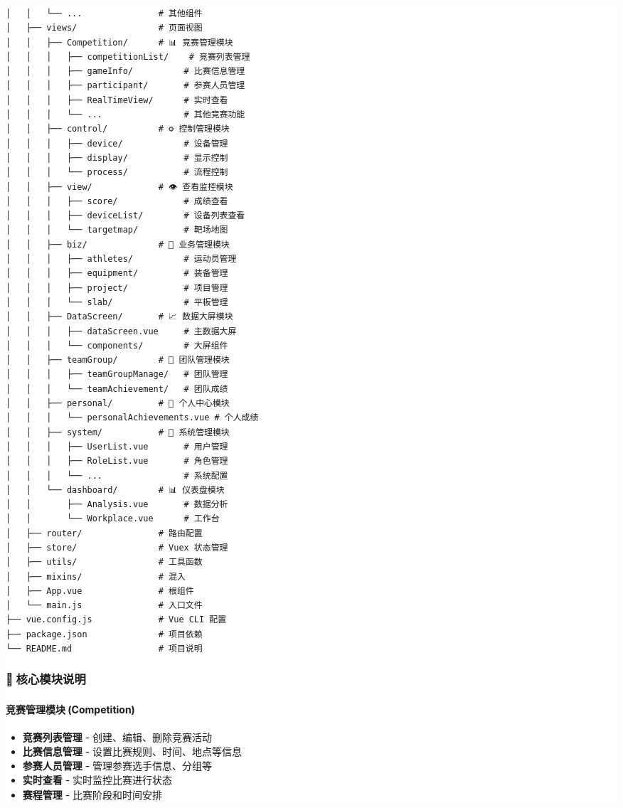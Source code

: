 ```
│   │   └── ...               # 其他组件
│   ├── views/                # 页面视图
│   │   ├── Competition/      # 📊 竞赛管理模块
│   │   │   ├── competitionList/    # 竞赛列表管理
│   │   │   ├── gameInfo/          # 比赛信息管理
│   │   │   ├── participant/       # 参赛人员管理
│   │   │   ├── RealTimeView/      # 实时查看
│   │   │   └── ...                # 其他竞赛功能
│   │   ├── control/          # ⚙️ 控制管理模块
│   │   │   ├── device/            # 设备管理
│   │   │   ├── display/           # 显示控制
│   │   │   └── process/           # 流程控制
│   │   ├── view/             # 👁️ 查看监控模块
│   │   │   ├── score/             # 成绩查看
│   │   │   ├── deviceList/        # 设备列表查看
│   │   │   └── targetmap/         # 靶场地图
│   │   ├── biz/              # 💼 业务管理模块
│   │   │   ├── athletes/          # 运动员管理
│   │   │   ├── equipment/         # 装备管理
│   │   │   ├── project/           # 项目管理
│   │   │   └── slab/              # 平板管理
│   │   ├── DataScreen/       # 📈 数据大屏模块
│   │   │   ├── dataScreen.vue     # 主数据大屏
│   │   │   └── components/        # 大屏组件
│   │   ├── teamGroup/        # 👥 团队管理模块
│   │   │   ├── teamGroupManage/   # 团队管理
│   │   │   └── teamAchievement/   # 团队成绩
│   │   ├── personal/         # 👤 个人中心模块
│   │   │   └── personalAchievements.vue # 个人成绩
│   │   ├── system/           # 🔧 系统管理模块
│   │   │   ├── UserList.vue       # 用户管理
│   │   │   ├── RoleList.vue       # 角色管理
│   │   │   └── ...                # 系统配置
│   │   └── dashboard/        # 📊 仪表盘模块
│   │       ├── Analysis.vue       # 数据分析
│   │       └── Workplace.vue      # 工作台
│   ├── router/               # 路由配置
│   ├── store/                # Vuex 状态管理
│   ├── utils/                # 工具函数
│   ├── mixins/               # 混入
│   ├── App.vue               # 根组件
│   └── main.js               # 入口文件
├── vue.config.js             # Vue CLI 配置
├── package.json              # 项目依赖
└── README.md                 # 项目说明
```

### 🔧 核心模块说明

#### 竞赛管理模块 (Competition)
- **竞赛列表管理** - 创建、编辑、删除竞赛活动
- **比赛信息管理** - 设置比赛规则、时间、地点等信息  
- **参赛人员管理** - 管理参赛选手信息、分组等
- **实时查看** - 实时监控比赛进行状态
- **赛程管理** - 比赛阶段和时间安排
